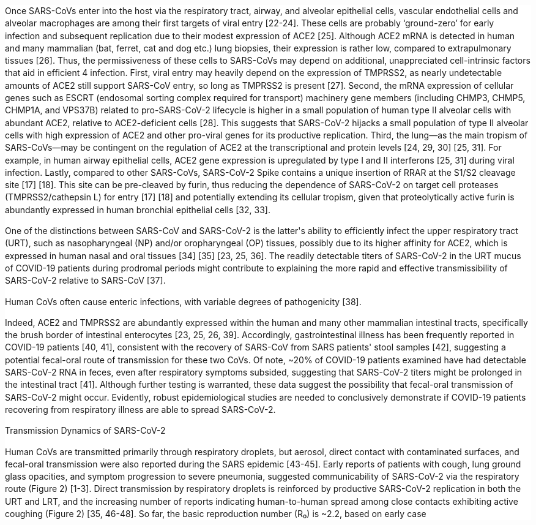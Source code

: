 Once SARS-CoVs enter into the host via the respiratory tract, airway, and alveolar epithelial cells, vascular endothelial cells and alveolar macrophages are among their first targets of viral entry [22-24]. These cells are probably ‘ground-zero’ for early infection and subsequent replication due to their modest expression of ACE2 [25]. Although ACE2 mRNA is detected in human and many mammalian (bat, ferret, cat and dog etc.) lung biopsies, their expression is rather low, compared to extrapulmonary tissues [26]. Thus, the permissiveness of these cells to SARS-CoVs may depend on additional, unappreciated cell-intrinsic factors that aid in efficient
4
infection. First, viral entry may heavily depend on the expression of TMPRSS2, as nearly undetectable amounts of ACE2 still support SARS-CoV entry, so long as TMPRSS2 is present [27]. Second, the mRNA expression of cellular genes such as ESCRT (endosomal sorting complex required for transport) machinery gene members (including CHMP3, CHMP5, CHMP1A, and VPS37B) related to pro-SARS-CoV-2 lifecycle is higher in a small population of human type II alveolar cells with abundant ACE2, relative to ACE2-deficient cells [28]. This suggests that SARS-CoV-2 hijacks a small population of type II alveolar cells with high expression of ACE2 and other pro-viral genes for its productive replication. Third, the lung—as the main tropism of SARS-CoVs—may be contingent on the regulation of ACE2 at the transcriptional and protein levels [24, 29, 30] [25, 31]. For example, in human airway epithelial cells, ACE2 gene expression is upregulated by type I and II interferons [25, 31] during viral infection. Lastly, compared to other SARS-CoVs, SARS-CoV-2 Spike contains a unique insertion of RRAR at the S1/S2 cleavage site [17] [18]. This site can be pre-cleaved by furin, thus reducing the dependence of SARS-CoV-2 on target cell proteases (TMPRSS2/cathepsin L) for entry [17] [18] and potentially extending its cellular tropism, given that proteolytically active furin is abundantly expressed in human bronchial epithelial cells [32, 33].

One of the distinctions between SARS-CoV and SARS-CoV-2 is the latter's ability to efficiently infect the upper respiratory tract (URT), such as nasopharyngeal (NP) and/or oropharyngeal (OP) tissues, possibly due to its higher affinity for ACE2, which is expressed in human nasal and oral tissues [34] [35] [23, 25, 36]. The readily detectable titers of SARS-CoV-2 in the URT mucus of COVID-19 patients during prodromal periods might contribute to explaining the more rapid and effective transmissibility of SARS-CoV-2 relative to SARS-CoV [37].

Human CoVs often cause enteric infections, with variable degrees of pathogenicity [38].

Indeed, ACE2 and TMPRSS2 are abundantly expressed within the human and many other mammalian intestinal tracts, specifically the brush border of intestinal enterocytes [23, 25, 26, 39]. Accordingly, gastrointestinal illness has been frequently reported in COVID-19 patients [40, 41], consistent with the recovery of SARS-CoV from SARS patients' stool samples [42], suggesting a potential fecal-oral route of transmission for these two CoVs. Of note, ~20% of COVID-19 patients examined have had detectable SARS-CoV-2 RNA in feces, even after respiratory symptoms subsided, suggesting that SARS-CoV-2 titers might be prolonged in the intestinal tract [41]. Although further testing is warranted, these data suggest the possibility that fecal-oral transmission of SARS-CoV-2 might occur. Evidently, robust epidemiological studies are needed to conclusively demonstrate if COVID-19 patients recovering from respiratory illness are able to spread SARS-CoV-2.

Transmission Dynamics of SARS-CoV-2

Human CoVs are transmitted primarily through respiratory droplets, but aerosol, direct contact with contaminated surfaces, and fecal-oral transmission were also reported during the SARS epidemic [43-45]. Early reports of patients with cough, lung ground glass opacities, and symptom progression to severe pneumonia, suggested communicability of SARS-CoV-2 via the respiratory route (Figure 2) [1-3]. Direct transmission by respiratory droplets is reinforced by productive SARS-CoV-2 replication in both the URT and LRT, and the increasing number of reports indicating human-to-human spread among close contacts exhibiting active coughing (Figure 2) [35, 46-48]. So far, the basic reproduction number (R₀) is ~2.2, based on early case
